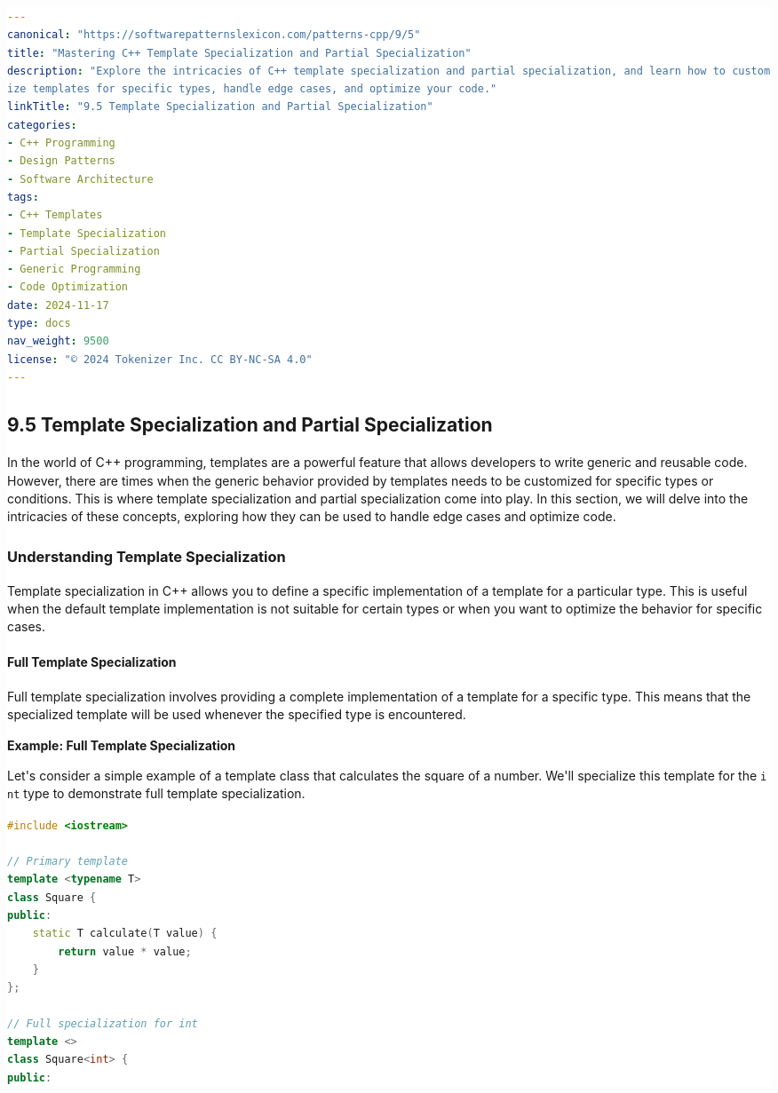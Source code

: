 ```yaml
---
canonical: "https://softwarepatternslexicon.com/patterns-cpp/9/5"
title: "Mastering C++ Template Specialization and Partial Specialization"
description: "Explore the intricacies of C++ template specialization and partial specialization, and learn how to customize templates for specific types, handle edge cases, and optimize your code."
linkTitle: "9.5 Template Specialization and Partial Specialization"
categories:
- C++ Programming
- Design Patterns
- Software Architecture
tags:
- C++ Templates
- Template Specialization
- Partial Specialization
- Generic Programming
- Code Optimization
date: 2024-11-17
type: docs
nav_weight: 9500
license: "© 2024 Tokenizer Inc. CC BY-NC-SA 4.0"
---
```


## 9.5 Template Specialization and Partial Specialization

In the world of C++ programming, templates are a powerful feature that allows developers to write generic and reusable code. However, there are times when the generic behavior provided by templates needs to be customized for specific types or conditions. This is where template specialization and partial specialization come into play. In this section, we will delve into the intricacies of these concepts, exploring how they can be used to handle edge cases and optimize code.

### Understanding Template Specialization

Template specialization in C++ allows you to define a specific implementation of a template for a particular type. This is useful when the default template implementation is not suitable for certain types or when you want to optimize the behavior for specific cases.

#### Full Template Specialization

Full template specialization involves providing a complete implementation of a template for a specific type. This means that the specialized template will be used whenever the specified type is encountered.

**Example: Full Template Specialization**

Let's consider a simple example of a template class that calculates the square of a number. We'll specialize this template for the `int` type to demonstrate full template specialization.

```cpp
#include <iostream>

// Primary template
template <typename T>
class Square {
public:
    static T calculate(T value) {
        return value * value;
    }
};

// Full specialization for int
template <>
class Square<int> {
public:
```